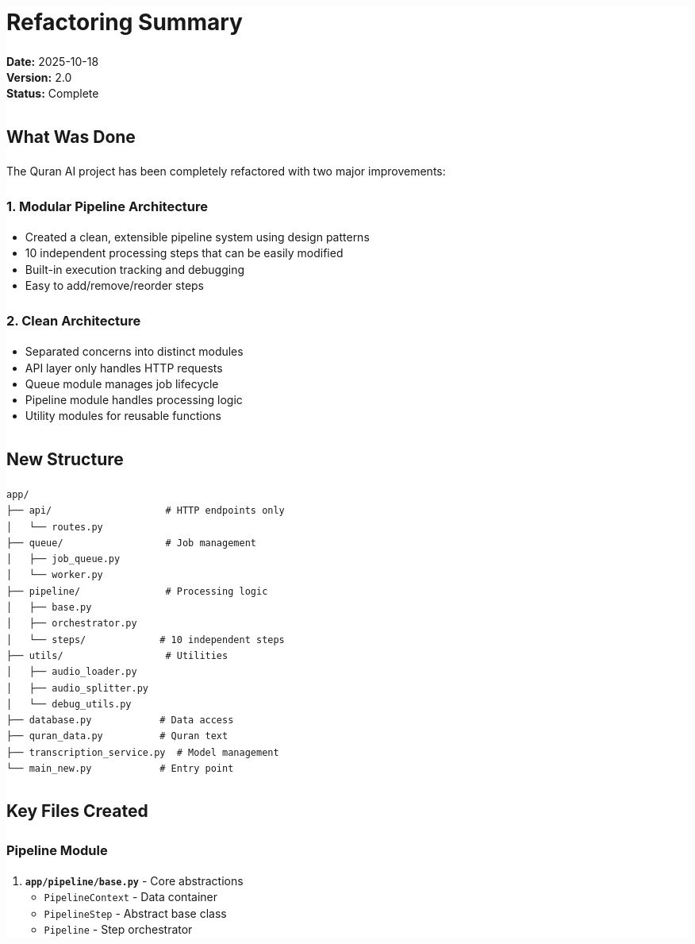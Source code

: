 # Refactoring Summary

**Date:** 2025-10-18  
**Version:** 2.0  
**Status:** Complete

## What Was Done

The Quran AI project has been completely refactored with two major improvements:

### 1. Modular Pipeline Architecture
- Created a clean, extensible pipeline system using design patterns
- 10 independent processing steps that can be easily modified
- Built-in execution tracking and debugging
- Easy to add/remove/reorder steps

### 2. Clean Architecture
- Separated concerns into distinct modules
- API layer only handles HTTP requests
- Queue module manages job lifecycle
- Pipeline module handles processing logic
- Utility modules for reusable functions

## New Structure

```
app/
├── api/                    # HTTP endpoints only
│   └── routes.py
├── queue/                  # Job management
│   ├── job_queue.py
│   └── worker.py
├── pipeline/               # Processing logic
│   ├── base.py
│   ├── orchestrator.py
│   └── steps/             # 10 independent steps
├── utils/                  # Utilities
│   ├── audio_loader.py
│   ├── audio_splitter.py
│   └── debug_utils.py
├── database.py            # Data access
├── quran_data.py          # Quran text
├── transcription_service.py  # Model management
└── main_new.py            # Entry point
```

## Key Files Created

### Pipeline Module
1. **`app/pipeline/base.py`** - Core abstractions
   - `PipelineContext` - Data container
   - `PipelineStep` - Abstract base class
   - `Pipeline` - Step orchestrator
